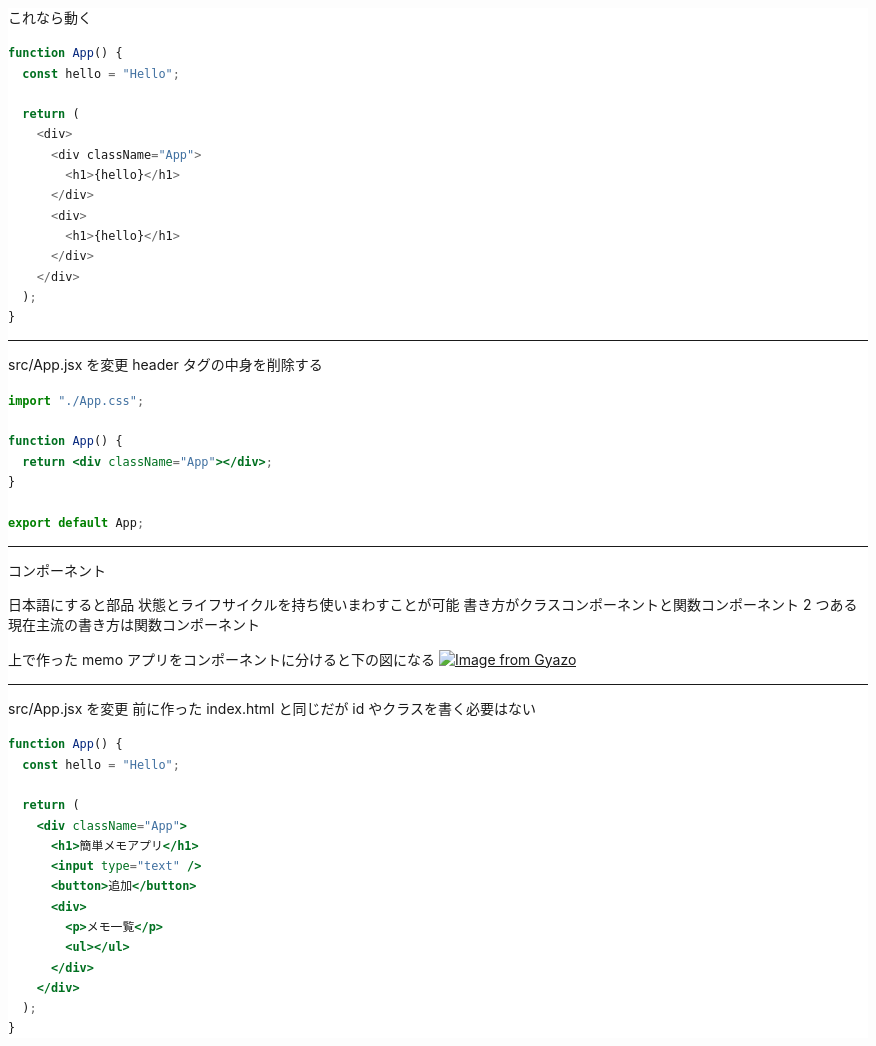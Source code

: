 これなら動く

```js
function App() {
  const hello = "Hello";

  return (
    <div>
      <div className="App">
        <h1>{hello}</h1>
      </div>
      <div>
        <h1>{hello}</h1>
      </div>
    </div>
  );
}
```

---

src/App.jsx を変更
header タグの中身を削除する

```jsx
import "./App.css";

function App() {
  return <div className="App"></div>;
}

export default App;
```

---

コンポーネント

日本語にすると部品
状態とライフサイクルを持ち使いまわすことが可能
書き方がクラスコンポーネントと関数コンポーネント 2 つある
現在主流の書き方は関数コンポーネント

上で作った memo アプリをコンポーネントに分けると下の図になる
[![Image from Gyazo](https://i.gyazo.com/37edbd867c6d646bf2a88f2fb93cf463.png)](https://gyazo.com/37edbd867c6d646bf2a88f2fb93cf463)



---

src/App.jsx を変更
前に作った index.html と同じだが id やクラスを書く必要はない

```jsx
function App() {
  const hello = "Hello";

  return (
    <div className="App">
      <h1>簡単メモアプリ</h1>
      <input type="text" />
      <button>追加</button>
      <div>
        <p>メモ一覧</p>
        <ul></ul>
      </div>
    </div>
  );
}
```